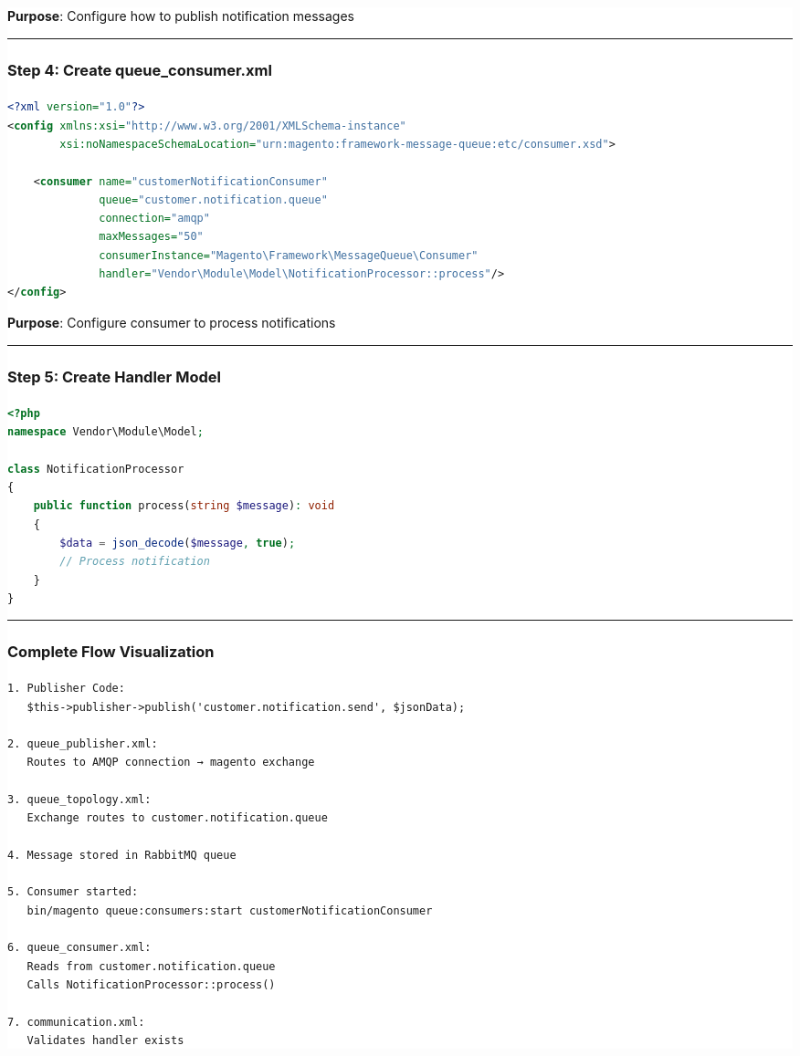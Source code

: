 **Purpose**: Configure how to publish notification messages

---

### Step 4: Create queue_consumer.xml

```xml
<?xml version="1.0"?>
<config xmlns:xsi="http://www.w3.org/2001/XMLSchema-instance"
        xsi:noNamespaceSchemaLocation="urn:magento:framework-message-queue:etc/consumer.xsd">

    <consumer name="customerNotificationConsumer"
              queue="customer.notification.queue"
              connection="amqp"
              maxMessages="50"
              consumerInstance="Magento\Framework\MessageQueue\Consumer"
              handler="Vendor\Module\Model\NotificationProcessor::process"/>
</config>
```

**Purpose**: Configure consumer to process notifications

---

### Step 5: Create Handler Model

```php
<?php
namespace Vendor\Module\Model;

class NotificationProcessor
{
    public function process(string $message): void
    {
        $data = json_decode($message, true);
        // Process notification
    }
}
```

---

### Complete Flow Visualization

```
1. Publisher Code:
   $this->publisher->publish('customer.notification.send', $jsonData);

2. queue_publisher.xml:
   Routes to AMQP connection → magento exchange

3. queue_topology.xml:
   Exchange routes to customer.notification.queue

4. Message stored in RabbitMQ queue

5. Consumer started:
   bin/magento queue:consumers:start customerNotificationConsumer

6. queue_consumer.xml:
   Reads from customer.notification.queue
   Calls NotificationProcessor::process()

7. communication.xml:
   Validates handler exists

```